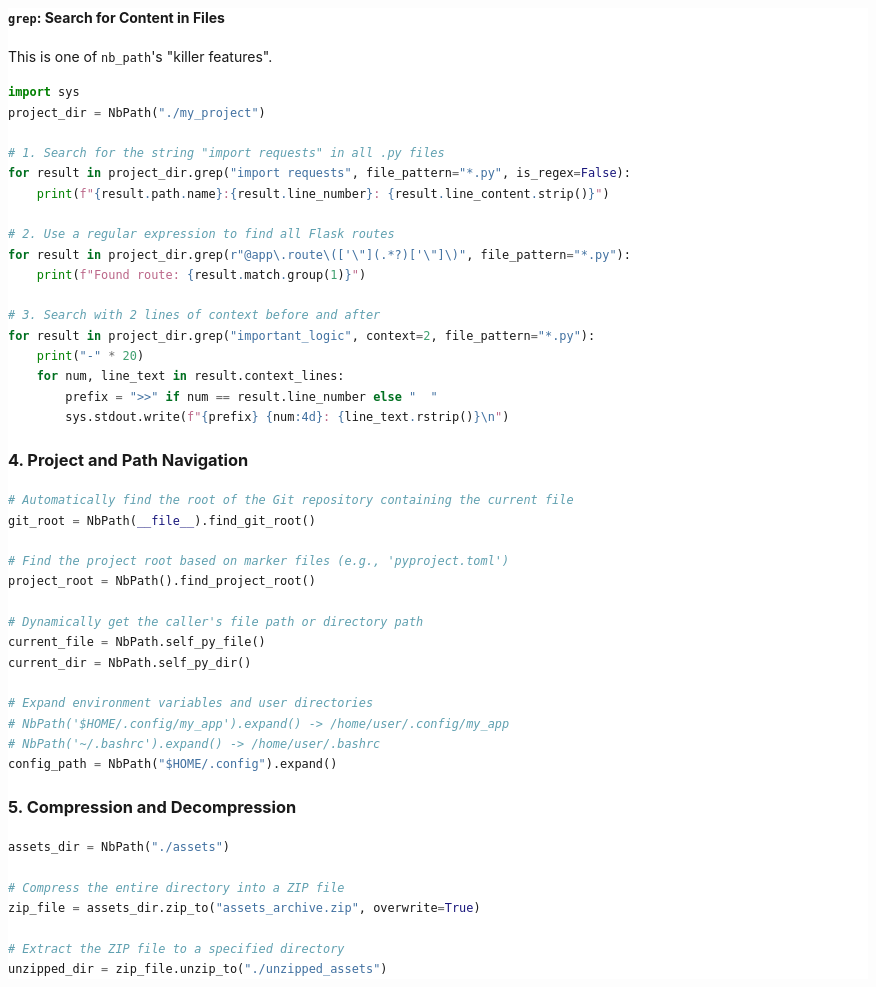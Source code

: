 #### `grep`: Search for Content in Files

This is one of `nb_path`'s "killer features".
```python
import sys
project_dir = NbPath("./my_project")

# 1. Search for the string "import requests" in all .py files
for result in project_dir.grep("import requests", file_pattern="*.py", is_regex=False):
    print(f"{result.path.name}:{result.line_number}: {result.line_content.strip()}")

# 2. Use a regular expression to find all Flask routes
for result in project_dir.grep(r"@app\.route\(['\"](.*?)['\"]\)", file_pattern="*.py"):
    print(f"Found route: {result.match.group(1)}")

# 3. Search with 2 lines of context before and after
for result in project_dir.grep("important_logic", context=2, file_pattern="*.py"):
    print("-" * 20)
    for num, line_text in result.context_lines:
        prefix = ">>" if num == result.line_number else "  "
        sys.stdout.write(f"{prefix} {num:4d}: {line_text.rstrip()}\n")
```

### 4. Project and Path Navigation

```python
# Automatically find the root of the Git repository containing the current file
git_root = NbPath(__file__).find_git_root()

# Find the project root based on marker files (e.g., 'pyproject.toml')
project_root = NbPath().find_project_root()

# Dynamically get the caller's file path or directory path
current_file = NbPath.self_py_file()
current_dir = NbPath.self_py_dir()

# Expand environment variables and user directories
# NbPath('$HOME/.config/my_app').expand() -> /home/user/.config/my_app
# NbPath('~/.bashrc').expand() -> /home/user/.bashrc
config_path = NbPath("$HOME/.config").expand()
```

### 5. Compression and Decompression

```python
assets_dir = NbPath("./assets")

# Compress the entire directory into a ZIP file
zip_file = assets_dir.zip_to("assets_archive.zip", overwrite=True)

# Extract the ZIP file to a specified directory
unzipped_dir = zip_file.unzip_to("./unzipped_assets")
```

